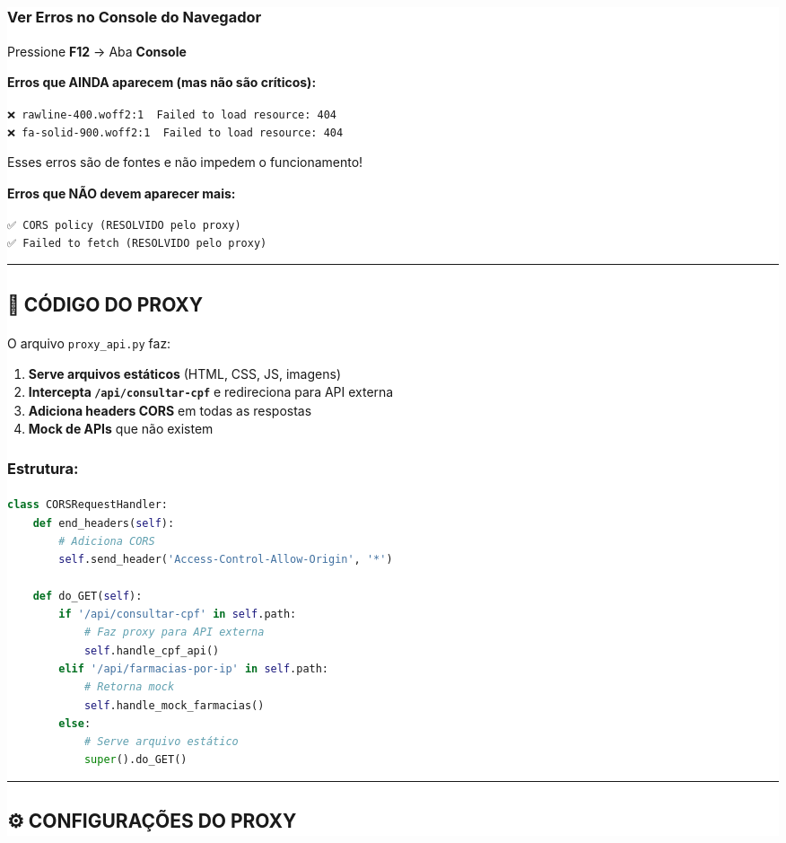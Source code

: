 ### Ver Erros no Console do Navegador

Pressione **F12** → Aba **Console**

**Erros que AINDA aparecem (mas não são críticos):**

```
❌ rawline-400.woff2:1  Failed to load resource: 404
❌ fa-solid-900.woff2:1  Failed to load resource: 404
```

Esses erros são de fontes e não impedem o funcionamento!

**Erros que NÃO devem aparecer mais:**

```
✅ CORS policy (RESOLVIDO pelo proxy)
✅ Failed to fetch (RESOLVIDO pelo proxy)
```

---

## 📝 CÓDIGO DO PROXY

O arquivo `proxy_api.py` faz:

1. **Serve arquivos estáticos** (HTML, CSS, JS, imagens)
2. **Intercepta `/api/consultar-cpf`** e redireciona para API externa
3. **Adiciona headers CORS** em todas as respostas
4. **Mock de APIs** que não existem

### Estrutura:

```python
class CORSRequestHandler:
    def end_headers(self):
        # Adiciona CORS
        self.send_header('Access-Control-Allow-Origin', '*')
    
    def do_GET(self):
        if '/api/consultar-cpf' in self.path:
            # Faz proxy para API externa
            self.handle_cpf_api()
        elif '/api/farmacias-por-ip' in self.path:
            # Retorna mock
            self.handle_mock_farmacias()
        else:
            # Serve arquivo estático
            super().do_GET()
```

---

## ⚙️ CONFIGURAÇÕES DO PROXY

